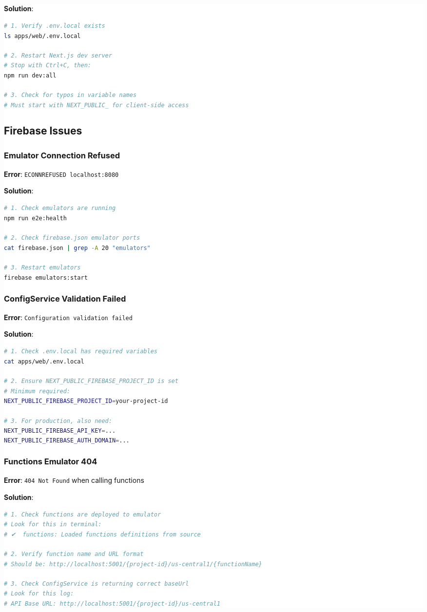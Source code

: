 **Solution**:
```bash
# 1. Verify .env.local exists
ls apps/web/.env.local

# 2. Restart Next.js dev server
# Stop with Ctrl+C, then:
npm run dev:all

# 3. Check for typos in variable names
# Must start with NEXT_PUBLIC_ for client-side access
```

## Firebase Issues

### Emulator Connection Refused

**Error**: `ECONNREFUSED localhost:8080`

**Solution**:
```bash
# 1. Check emulators are running
npm run e2e:health

# 2. Check firebase.json emulator ports
cat firebase.json | grep -A 20 "emulators"

# 3. Restart emulators
firebase emulators:start
```

### ConfigService Validation Failed

**Error**: `Configuration validation failed`

**Solution**:
```bash
# 1. Check .env.local has required variables
cat apps/web/.env.local

# 2. Ensure NEXT_PUBLIC_FIREBASE_PROJECT_ID is set
# Minimum required:
NEXT_PUBLIC_FIREBASE_PROJECT_ID=your-project-id

# 3. For production, also need:
NEXT_PUBLIC_FIREBASE_API_KEY=...
NEXT_PUBLIC_FIREBASE_AUTH_DOMAIN=...
```

### Functions Emulator 404

**Error**: `404 Not Found` when calling functions

**Solution**:
```bash
# 1. Check functions are deployed to emulator
# Look for this in terminal:
# ✔  functions: Loaded functions definitions from source

# 2. Verify function name and URL format
# Should be: http://localhost:5001/{project-id}/us-central1/{functionName}

# 3. Check ConfigService is returning correct baseUrl
# Look for this log:
# API Base URL: http://localhost:5001/{project-id}/us-central1
```
